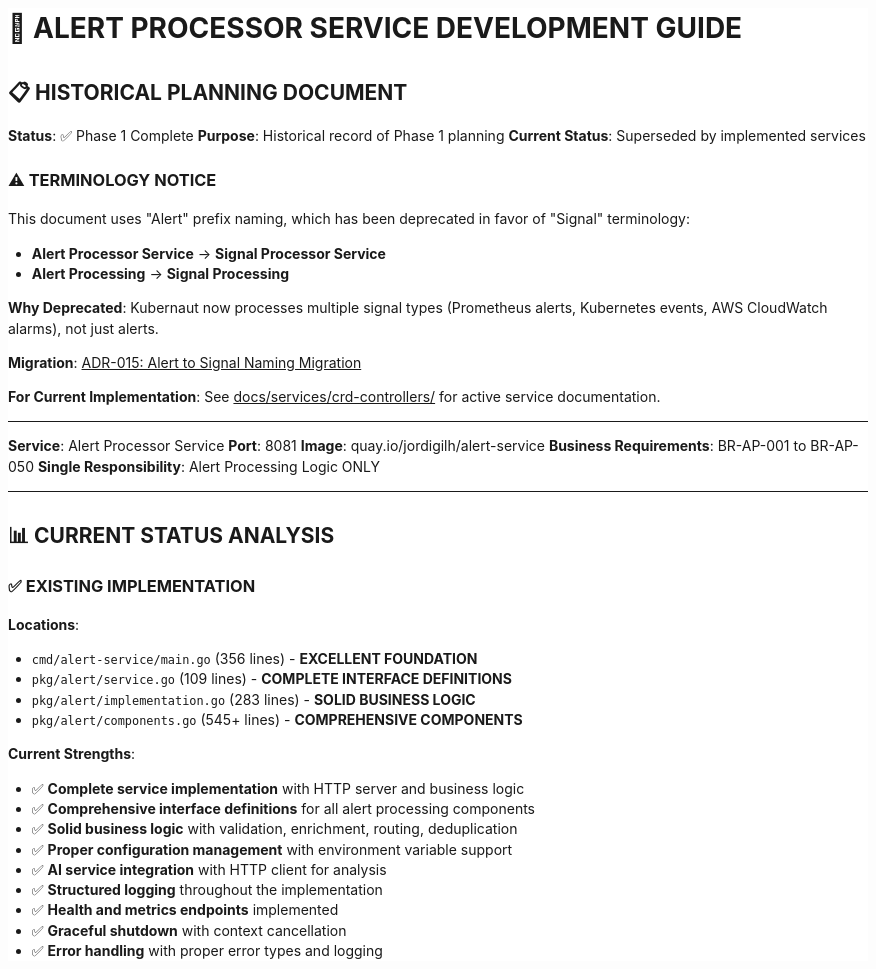 # 🚨 **ALERT PROCESSOR SERVICE DEVELOPMENT GUIDE**

## 📋 HISTORICAL PLANNING DOCUMENT

**Status**: ✅ Phase 1 Complete
**Purpose**: Historical record of Phase 1 planning
**Current Status**: Superseded by implemented services

### **⚠️ TERMINOLOGY NOTICE**

This document uses "Alert" prefix naming, which has been deprecated in favor of "Signal" terminology:
- **Alert Processor Service** → **Signal Processor Service**
- **Alert Processing** → **Signal Processing**

**Why Deprecated**: Kubernaut now processes multiple signal types (Prometheus alerts, Kubernetes events, AWS CloudWatch alarms), not just alerts.

**Migration**: [ADR-015: Alert to Signal Naming Migration](../../../architecture/decisions/ADR-015-alert-to-signal-naming-migration.md)

**For Current Implementation**: See [docs/services/crd-controllers/](../../../services/crd-controllers/) for active service documentation.

---

**Service**: Alert Processor Service
**Port**: 8081
**Image**: quay.io/jordigilh/alert-service
**Business Requirements**: BR-AP-001 to BR-AP-050
**Single Responsibility**: Alert Processing Logic ONLY

---

## 📊 **CURRENT STATUS ANALYSIS**

### **✅ EXISTING IMPLEMENTATION**
**Locations**:
- `cmd/alert-service/main.go` (356 lines) - **EXCELLENT FOUNDATION**
- `pkg/alert/service.go` (109 lines) - **COMPLETE INTERFACE DEFINITIONS**
- `pkg/alert/implementation.go` (283 lines) - **SOLID BUSINESS LOGIC**
- `pkg/alert/components.go` (545+ lines) - **COMPREHENSIVE COMPONENTS**

**Current Strengths**:
- ✅ **Complete service implementation** with HTTP server and business logic
- ✅ **Comprehensive interface definitions** for all alert processing components
- ✅ **Solid business logic** with validation, enrichment, routing, deduplication
- ✅ **Proper configuration management** with environment variable support
- ✅ **AI service integration** with HTTP client for analysis
- ✅ **Structured logging** throughout the implementation
- ✅ **Health and metrics endpoints** implemented
- ✅ **Graceful shutdown** with context cancellation
- ✅ **Error handling** with proper error types and logging
